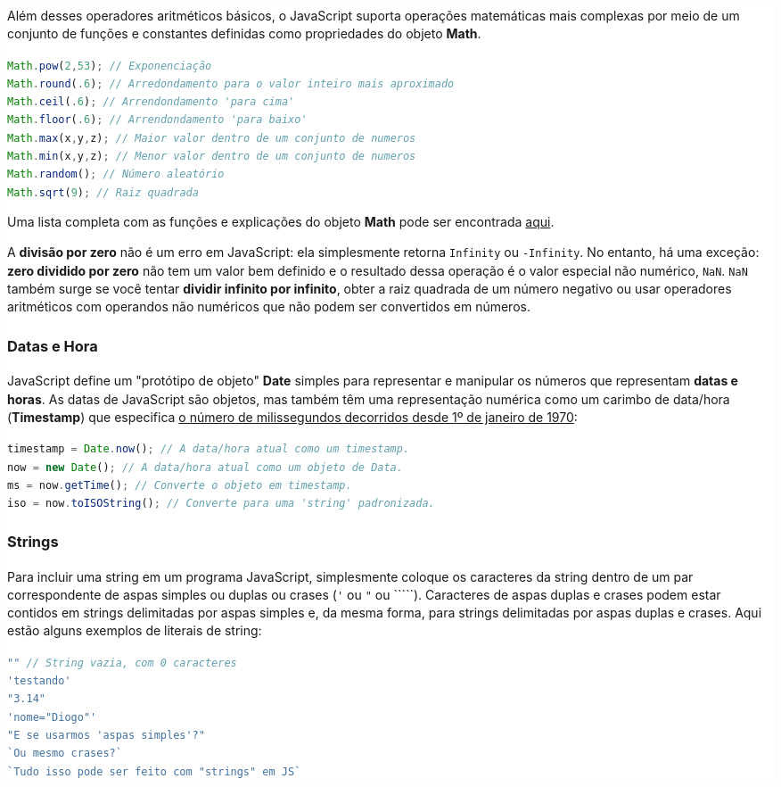 Além desses operadores aritméticos básicos, o JavaScript suporta operações matemáticas mais complexas por meio de um conjunto de funções e constantes definidas como propriedades do objeto **Math**.

```javascript
Math.pow(2,53); // Exponenciação
Math.round(.6); // Arredondamento para o valor inteiro mais aproximado
Math.ceil(.6); // Arrendondamento 'para cima'
Math.floor(.6); // Arrendondamento 'para baixo'
Math.max(x,y,z); // Maior valor dentro de um conjunto de numeros
Math.min(x,y,z); // Menor valor dentro de um conjunto de numeros
Math.random(); // Número aleatório
Math.sqrt(9); // Raiz quadrada
```

Uma lista completa com as funções e explicações do objeto **Math** pode ser encontrada [aqui](https://developer.mozilla.org/pt-BR/docs/Web/JavaScript/Reference/Global_Objects/Math).

A **divisão por zero** não é um erro em JavaScript: ela simplesmente retorna `Infinity` ou `-Infinity`. No entanto, há uma exceção: **zero dividido por zero** não tem um valor bem definido e o resultado dessa operação é o valor especial não numérico, `NaN`. `NaN` também surge se você tentar **dividir infinito por infinito**, obter a raiz quadrada de um número negativo ou usar operadores aritméticos com operandos não numéricos que não podem ser convertidos em números.

### Datas e Hora

JavaScript define um "protótipo de objeto" **Date** simples para representar e manipular os números que representam **datas e horas**. As datas de JavaScript são objetos, mas também têm uma representação numérica como um carimbo de data/hora \(**Timestamp**\) que especifica [o número de milissegundos decorridos desde 1º de janeiro de 1970](https://stackoverflow.com/questions/2533563/why-are-dates-calculated-from-january-1st-1970): 

```javascript
timestamp = Date.now(); // A data/hora atual como um timestamp.
now = new Date(); // A data/hora atual como um objeto de Data.
ms = now.getTime(); // Converte o objeto em timestamp.
iso = now.toISOString(); // Converte para uma 'string' padronizada.
```

### Strings

Para incluir uma string em um programa JavaScript, simplesmente coloque os caracteres da string dentro de um par correspondente de aspas simples ou duplas ou crases \(`'` ou `"` ou `````\). Caracteres de aspas duplas e crases podem estar contidos em strings delimitadas por aspas simples e, da mesma forma, para strings delimitadas por aspas duplas e crases. Aqui estão alguns exemplos de literais de string:

```javascript
"" // String vazia, com 0 caracteres
'testando'
"3.14"
'nome="Diogo"'
"E se usarmos 'aspas simples'?"
`Ou mesmo crases?`
`Tudo isso pode ser feito com "strings" em JS`
```
